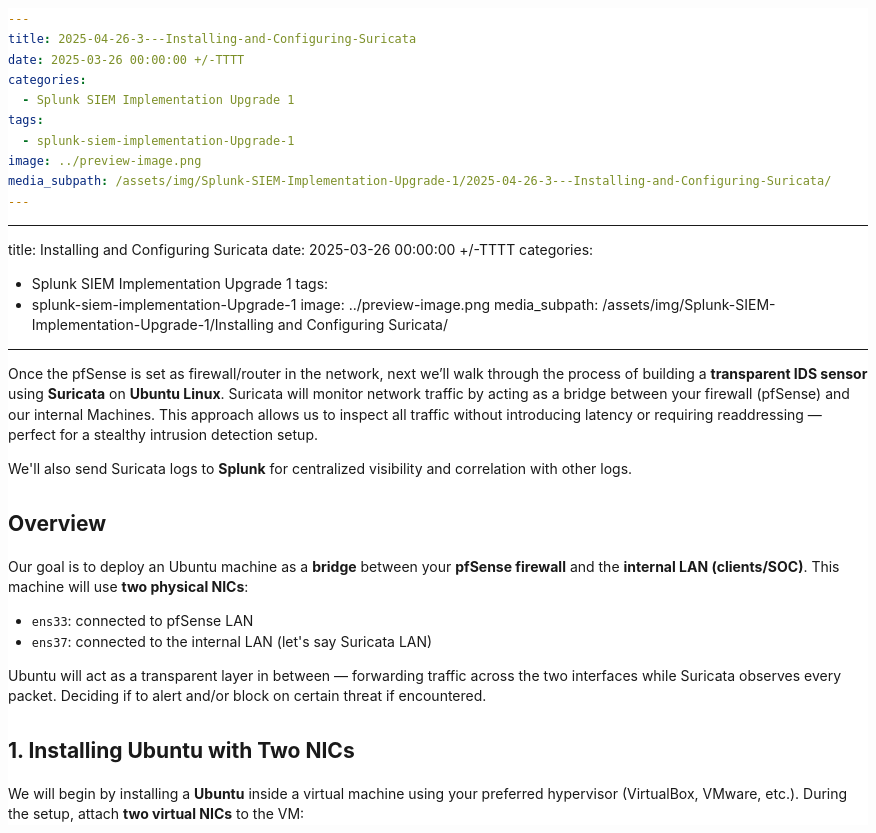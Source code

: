 ```yaml
---
title: 2025-04-26-3---Installing-and-Configuring-Suricata
date: 2025-03-26 00:00:00 +/-TTTT
categories:
  - Splunk SIEM Implementation Upgrade 1
tags:
  - splunk-siem-implementation-Upgrade-1
image: ../preview-image.png
media_subpath: /assets/img/Splunk-SIEM-Implementation-Upgrade-1/2025-04-26-3---Installing-and-Configuring-Suricata/
---
```



---
title: Installing and Configuring Suricata
date: 2025-03-26 00:00:00 +/-TTTT
categories:
  - Splunk SIEM Implementation Upgrade 1
tags:
  - splunk-siem-implementation-Upgrade-1
image: ../preview-image.png
media_subpath: /assets/img/Splunk-SIEM-Implementation-Upgrade-1/Installing and Configuring Suricata/
---


Once the pfSense is set as firewall/router in the network, next we’ll walk through the process of building a **transparent IDS sensor** using **Suricata** on **Ubuntu Linux**. Suricata will monitor network traffic by acting as a bridge between your firewall (pfSense) and our internal Machines. This approach allows us to inspect all traffic without introducing latency or requiring readdressing — perfect for a stealthy intrusion detection setup. 

We'll also send Suricata logs to **Splunk** for centralized visibility and correlation with other logs.

## Overview

Our goal is to deploy an Ubuntu machine as a **bridge** between your **pfSense firewall** and the **internal LAN (clients/SOC)**. This machine will use **two physical NICs**:

- `ens33`: connected to pfSense LAN 
- `ens37`: connected to the internal LAN (let's say Suricata LAN)

Ubuntu will act as a transparent layer in between — forwarding traffic across the two interfaces while Suricata observes every packet. Deciding if to alert and/or block on certain threat if encountered. 

## 1. Installing Ubuntu with Two NICs


We will begin by installing a **Ubuntu** inside a virtual machine using your preferred hypervisor (VirtualBox, VMware, etc.). During the setup, attach **two virtual NICs** to the VM:
